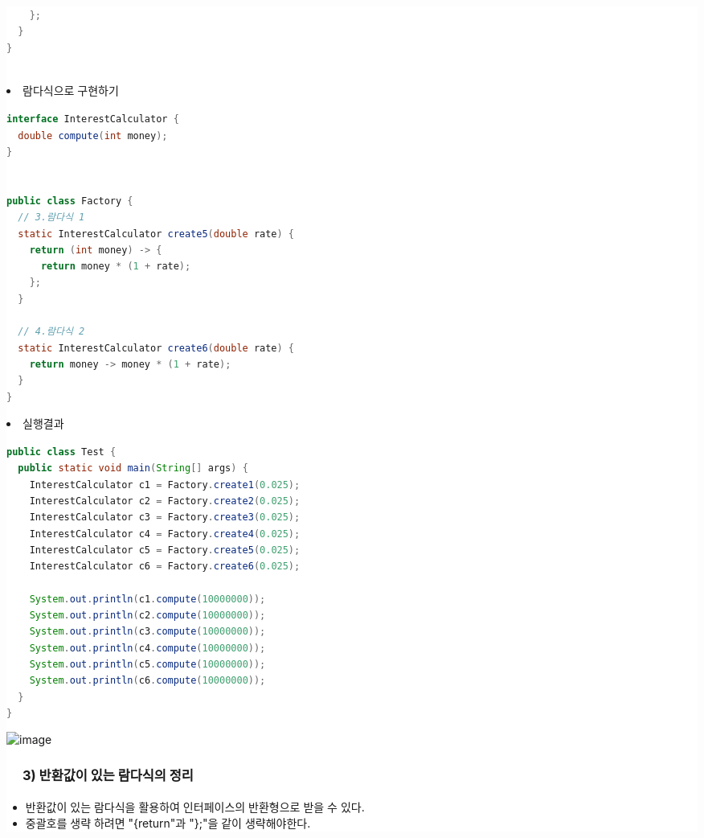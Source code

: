 ```java
    };
  }
}
```
<br>
<li> 람다식으로 구현하기 </li>

```java
interface InterestCalculator {
  double compute(int money);
}


public class Factory {
  // 3.람다식 1
  static InterestCalculator create5(double rate) {
    return (int money) -> {
      return money * (1 + rate);
    };
  }

  // 4.람다식 2
  static InterestCalculator create6(double rate) {
    return money -> money * (1 + rate);
  }
}
```
<li> 실행결과 </li>

```java
public class Test {
  public static void main(String[] args) {
    InterestCalculator c1 = Factory.create1(0.025);
    InterestCalculator c2 = Factory.create2(0.025);
    InterestCalculator c3 = Factory.create3(0.025);
    InterestCalculator c4 = Factory.create4(0.025);
    InterestCalculator c5 = Factory.create5(0.025);
    InterestCalculator c6 = Factory.create6(0.025);

    System.out.println(c1.compute(10000000));
    System.out.println(c2.compute(10000000));
    System.out.println(c3.compute(10000000));
    System.out.println(c4.compute(10000000));
    System.out.println(c5.compute(10000000));
    System.out.println(c6.compute(10000000));
  }
}
```
<img width="600" alt="image" src="https://github.com/user-attachments/assets/10975f3e-7a30-4ae6-a1cf-ce564c19ca9f">
</ol>
<h3 style="margin-left: 20px;"> 3) 반환값이 있는 람다식의 정리 </h3>
<ul>
<li>반환값이 있는 람다식을 활용하여 인터페이스의 반환형으로 받을 수 있다.</li>
<li>중괄호를 생략 하려면 "{return"과 "};"을 같이 생략해야한다.</li>
</ul>
